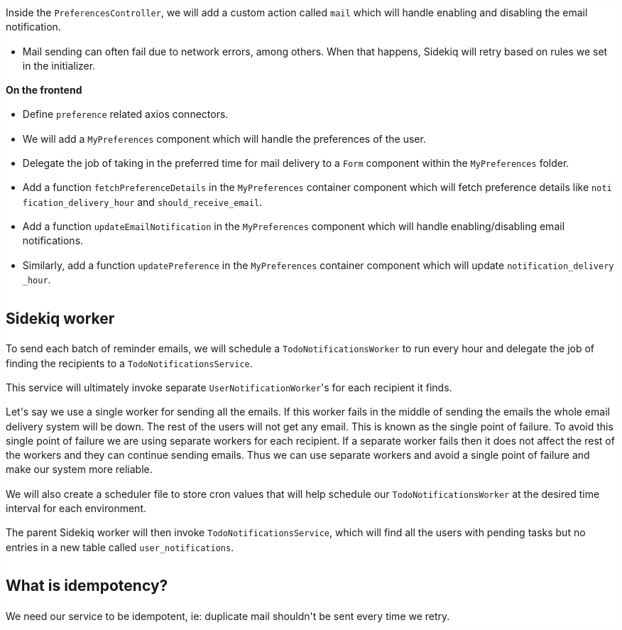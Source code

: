   Inside the `PreferencesController`, we will add a custom action called `mail`
  which will handle enabling and disabling the email notification.

- Mail sending can often fail due to network errors, among others. When that
  happens, Sidekiq will retry based on rules we set in the initializer.

**On the frontend**

- Define `preference` related axios connectors.

- We will add a `MyPreferences` component which will handle the preferences of
  the user.

- Delegate the job of taking in the preferred time for mail delivery to a `Form`
  component within the `MyPreferences` folder.

- Add a function `fetchPreferenceDetails` in the `MyPreferences` container
  component which will fetch preference details like
  `notification_delivery_hour` and `should_receive_email`.

- Add a function `updateEmailNotification` in the `MyPreferences` component
  which will handle enabling/disabling email notifications.

- Similarly, add a function `updatePreference` in the `MyPreferences` container
  component which will update `notification_delivery_hour`.

## Sidekiq worker

To send each batch of reminder emails, we will schedule a
`TodoNotificationsWorker` to run every hour and delegate the job of finding the
recipients to a `TodoNotificationsService`.

This service will ultimately invoke separate `UserNotificationWorker`'s for each
recipient it finds.

Let's say we use a single worker for sending all the emails. If this worker
fails in the middle of sending the emails the whole email delivery system will
be down. The rest of the users will not get any email. This is known as the
single point of failure. To avoid this single point of failure we are using
separate workers for each recipient. If a separate worker fails then it does not
affect the rest of the workers and they can continue sending emails. Thus we can
use separate workers and avoid a single point of failure and make our system
more reliable.

We will also create a scheduler file to store cron values that will help
schedule our `TodoNotificationsWorker` at the desired time interval for each
environment.

The parent Sidekiq worker will then invoke `TodoNotificationsService`, which
will find all the users with pending tasks but no entries in a new table called
`user_notifications`.

## What is idempotency?

We need our service to be idempotent, ie: duplicate mail shouldn't be sent every
time we retry.
